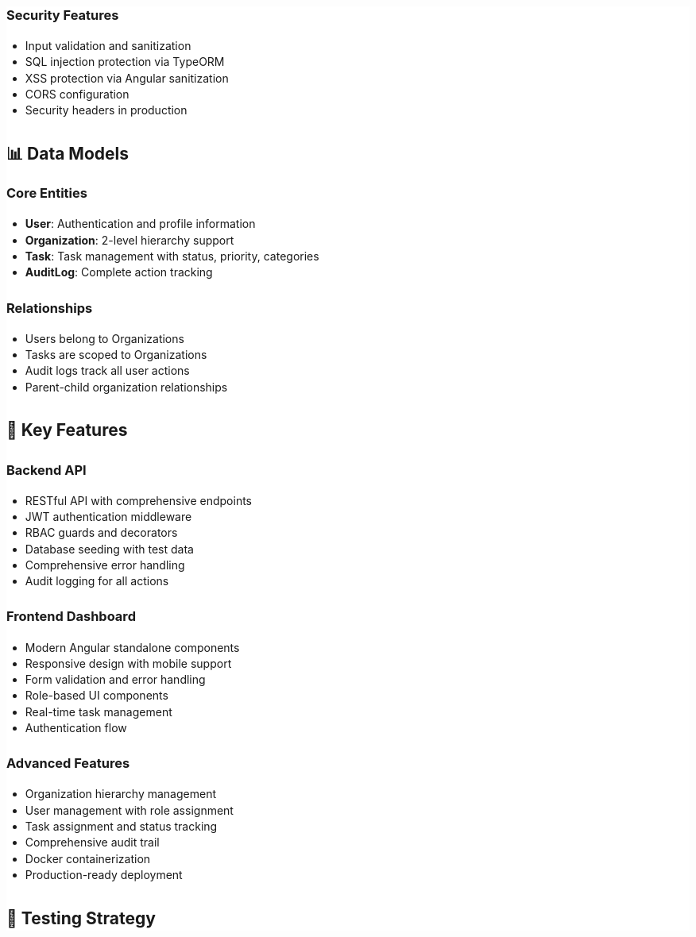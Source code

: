 ### Security Features
- Input validation and sanitization
- SQL injection protection via TypeORM
- XSS protection via Angular sanitization
- CORS configuration
- Security headers in production

## 📊 Data Models

### Core Entities
- **User**: Authentication and profile information
- **Organization**: 2-level hierarchy support
- **Task**: Task management with status, priority, categories
- **AuditLog**: Complete action tracking

### Relationships
- Users belong to Organizations
- Tasks are scoped to Organizations
- Audit logs track all user actions
- Parent-child organization relationships

## 🚀 Key Features

### Backend API
- RESTful API with comprehensive endpoints
- JWT authentication middleware
- RBAC guards and decorators
- Database seeding with test data
- Comprehensive error handling
- Audit logging for all actions

### Frontend Dashboard
- Modern Angular standalone components
- Responsive design with mobile support
- Form validation and error handling
- Role-based UI components
- Real-time task management
- Authentication flow

### Advanced Features
- Organization hierarchy management
- User management with role assignment
- Task assignment and status tracking
- Comprehensive audit trail
- Docker containerization
- Production-ready deployment

## 🧪 Testing Strategy
